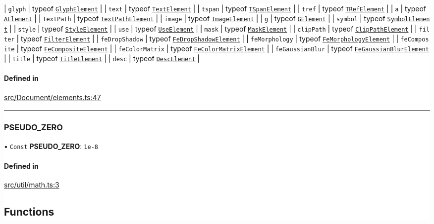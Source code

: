 | `glyph` | typeof [`GlyphElement`](classes/GlyphElement.md) |
| `text` | typeof [`TextElement`](classes/TextElement.md) |
| `tspan` | typeof [`TSpanElement`](classes/TSpanElement.md) |
| `tref` | typeof [`TRefElement`](classes/TRefElement.md) |
| `a` | typeof [`AElement`](classes/AElement.md) |
| `textPath` | typeof [`TextPathElement`](classes/TextPathElement.md) |
| `image` | typeof [`ImageElement`](classes/ImageElement.md) |
| `g` | typeof [`GElement`](classes/GElement.md) |
| `symbol` | typeof [`SymbolElement`](classes/SymbolElement.md) |
| `style` | typeof [`StyleElement`](classes/StyleElement.md) |
| `use` | typeof [`UseElement`](classes/UseElement.md) |
| `mask` | typeof [`MaskElement`](classes/MaskElement.md) |
| `clipPath` | typeof [`ClipPathElement`](classes/ClipPathElement.md) |
| `filter` | typeof [`FilterElement`](classes/FilterElement.md) |
| `feDropShadow` | typeof [`FeDropShadowElement`](classes/FeDropShadowElement.md) |
| `feMorphology` | typeof [`FeMorphologyElement`](classes/FeMorphologyElement.md) |
| `feComposite` | typeof [`FeCompositeElement`](classes/FeCompositeElement.md) |
| `feColorMatrix` | typeof [`FeColorMatrixElement`](classes/FeColorMatrixElement.md) |
| `feGaussianBlur` | typeof [`FeGaussianBlurElement`](classes/FeGaussianBlurElement.md) |
| `title` | typeof [`TitleElement`](classes/TitleElement.md) |
| `desc` | typeof [`DescElement`](classes/DescElement.md) |

#### Defined in

[src/Document/elements.ts:47](https://github.com/canvg/canvg/blob/5c58ee8/src/Document/elements.ts#L47)

___

### PSEUDO\_ZERO

• `Const` **PSEUDO\_ZERO**: ``1e-8``

#### Defined in

[src/util/math.ts:3](https://github.com/canvg/canvg/blob/5c58ee8/src/util/math.ts#L3)

## Functions
